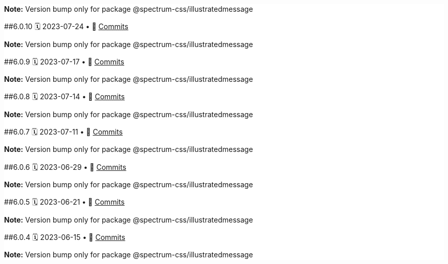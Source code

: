 **Note:** Version bump only for package @spectrum-css/illustratedmessage

<a name="6.0.10"></a>
##6.0.10
🗓
2023-07-24 • 📝 [Commits](https://github.com/adobe/spectrum-css/compare/@spectrum-css/illustratedmessage@6.0.9...@spectrum-css/illustratedmessage@6.0.10)

**Note:** Version bump only for package @spectrum-css/illustratedmessage

<a name="6.0.9"></a>
##6.0.9
🗓
2023-07-17 • 📝 [Commits](https://github.com/adobe/spectrum-css/compare/@spectrum-css/illustratedmessage@6.0.8...@spectrum-css/illustratedmessage@6.0.9)

**Note:** Version bump only for package @spectrum-css/illustratedmessage

<a name="6.0.8"></a>
##6.0.8
🗓
2023-07-14 • 📝 [Commits](https://github.com/adobe/spectrum-css/compare/@spectrum-css/illustratedmessage@6.0.7...@spectrum-css/illustratedmessage@6.0.8)

**Note:** Version bump only for package @spectrum-css/illustratedmessage

<a name="6.0.7"></a>
##6.0.7
🗓
2023-07-11 • 📝 [Commits](https://github.com/adobe/spectrum-css/compare/@spectrum-css/illustratedmessage@6.0.6...@spectrum-css/illustratedmessage@6.0.7)

**Note:** Version bump only for package @spectrum-css/illustratedmessage

<a name="6.0.6"></a>
##6.0.6
🗓
2023-06-29 • 📝 [Commits](https://github.com/adobe/spectrum-css/compare/@spectrum-css/illustratedmessage@6.0.5...@spectrum-css/illustratedmessage@6.0.6)

**Note:** Version bump only for package @spectrum-css/illustratedmessage

<a name="6.0.5"></a>
##6.0.5
🗓
2023-06-21 • 📝 [Commits](https://github.com/adobe/spectrum-css/compare/@spectrum-css/illustratedmessage@6.0.4...@spectrum-css/illustratedmessage@6.0.5)

**Note:** Version bump only for package @spectrum-css/illustratedmessage

<a name="6.0.4"></a>
##6.0.4
🗓
2023-06-15 • 📝 [Commits](https://github.com/adobe/spectrum-css/compare/@spectrum-css/illustratedmessage@6.0.3...@spectrum-css/illustratedmessage@6.0.4)

**Note:** Version bump only for package @spectrum-css/illustratedmessage
